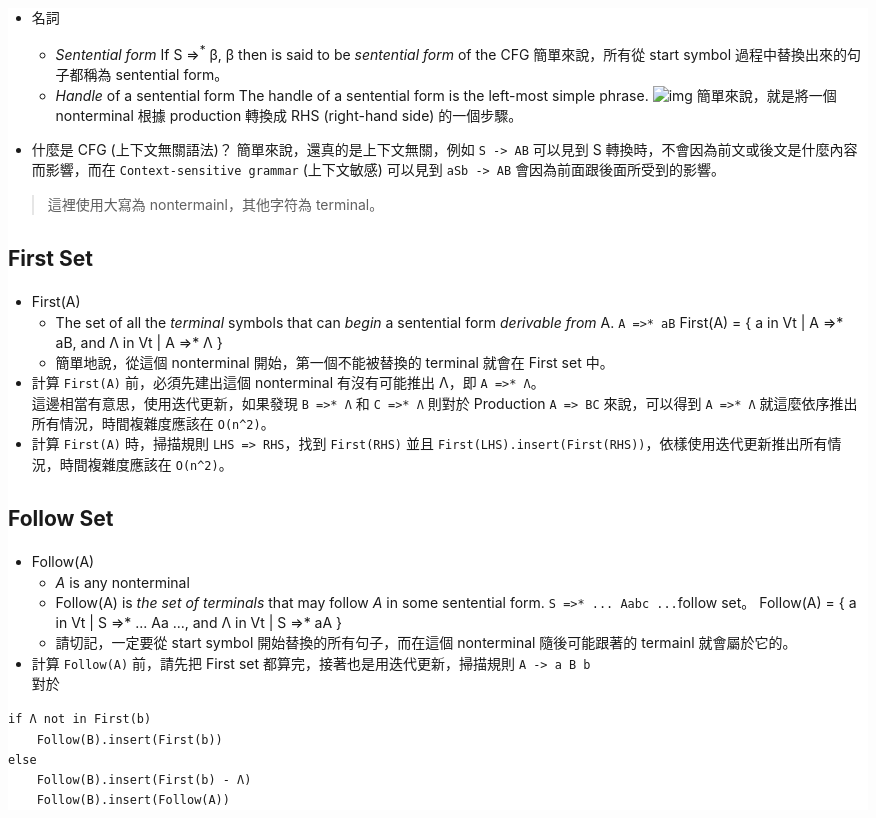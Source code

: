 
* 名詞
	* _Sentential form_
		If S =><sup>*</sup> β, β then is said to be _sentential form_ of the CFG
		簡單來說，所有從 start symbol 過程中替換出來的句子都稱為 sentential form。
	* _Handle_ of a sentential form
		The handle of a sentential form is the left-most simple phrase.
		![img](/img/ch07-tree-1.png)
		簡單來說，就是將一個 nonterminal 根據 production 轉換成 RHS (right-hand side) 的一個步驟。



* 什麼是 CFG (上下文無關語法)？
	簡單來說，還真的是上下文無關，例如 `S -> AB` 可以見到 S 轉換時，不會因為前文或後文是什麼內容而影響，而在 `Context-sensitive grammar` (上下文敏感) 可以見到 `aSb -> AB` 會因為前面跟後面所受到的影響。

> 這裡使用大寫為 nontermainl，其他字符為 terminal。

## First Set ##

* First(A)
	* The set of all the _terminal_ symbols that can _begin_ a sentential form _derivable from_ A. `A =>* aB`
			First(A) = {
				a in Vt | A =>* aB, and
				Λ in Vt | A =>* Λ
			}
	* 簡單地說，從這個 nonterminal 開始，第一個不能被替換的 terminal 就會在 First set 中。
* 計算 `First(A)` 前，必須先建出這個 nonterminal 有沒有可能推出 Λ，即 `A =>* Λ`。  
這邊相當有意思，使用迭代更新，如果發現 `B =>* Λ` 和 `C =>* Λ` 則對於 Production `A => BC` 來說，可以得到 `A =>* Λ` 就這麼依序推出所有情況，時間複雜度應該在 `O(n^2)`。
* 計算 `First(A)` 時，掃描規則 `LHS => RHS`，找到 `First(RHS)` 並且 `First(LHS).insert(First(RHS))`，依樣使用迭代更新推出所有情況，時間複雜度應該在 `O(n^2)`。

## Follow Set ##

* Follow(A)
	* _A_ is any nonterminal
	* Follow(A) is _the set of terminals_ that may follow _A_ in some sentential form. `S =>* ... Aabc ...`follow set。
			Follow(A) = {
				a in Vt | S =>* ... Aa ..., and
				Λ in Vt | S =>* aA
			}
	* 請切記，一定要從 start symbol 開始替換的所有句子，而在這個 nonterminal 隨後可能跟著的 termainl 就會屬於它的。
* 計算 `Follow(A)` 前，請先把 First set 都算完，接著也是用迭代更新，掃描規則 `A -> a B b`  
對於 
```
if Λ not in First(b)
	Follow(B).insert(First(b))
else
	Follow(B).insert(First(b) - Λ)
	Follow(B).insert(Follow(A))
``` 
